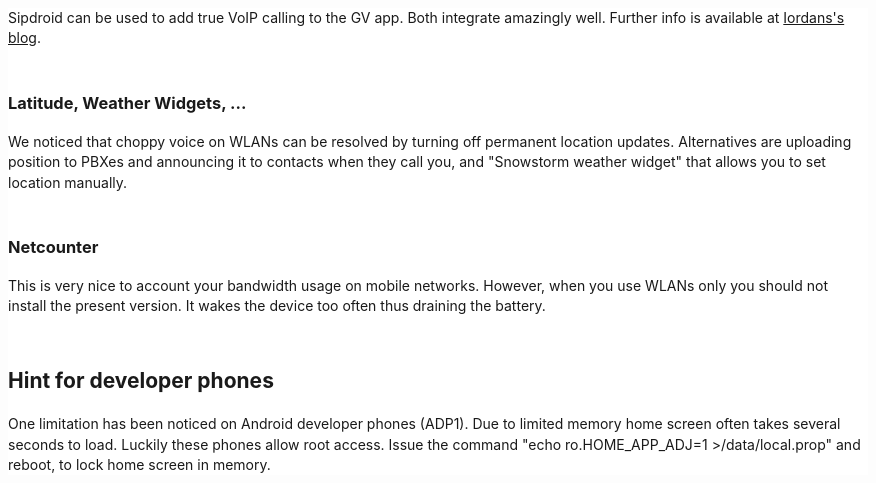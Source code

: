 Sipdroid can be used to add true VoIP calling to the GV app. Both integrate amazingly well. Further info is available at <a href='http://iiordanov.blogspot.com/2009/07/sipdroid-gv-guava.html'>Iordans's blog</a>.<br>
<br>
<h3>Latitude, Weather Widgets, ...</h3>

We noticed that choppy voice on WLANs can be resolved by turning off permanent location updates. Alternatives are uploading position to PBXes and announcing it to contacts when they call you, and "Snowstorm weather widget" that allows you to set location manually.<br>
<br>
<h3>Netcounter</h3>

This is very nice to account your bandwidth usage on mobile networks. However, when you use WLANs only you should not install the present version. It wakes the device too often thus draining the battery.<br>
<br>
<h2>Hint for developer phones</h2>

One limitation has been noticed on Android developer phones (ADP1). Due to limited memory home screen often takes several seconds to load. Luckily these phones allow root access. Issue the command "echo ro.HOME_APP_ADJ=1 >/data/local.prop" and reboot, to lock home screen in memory.
